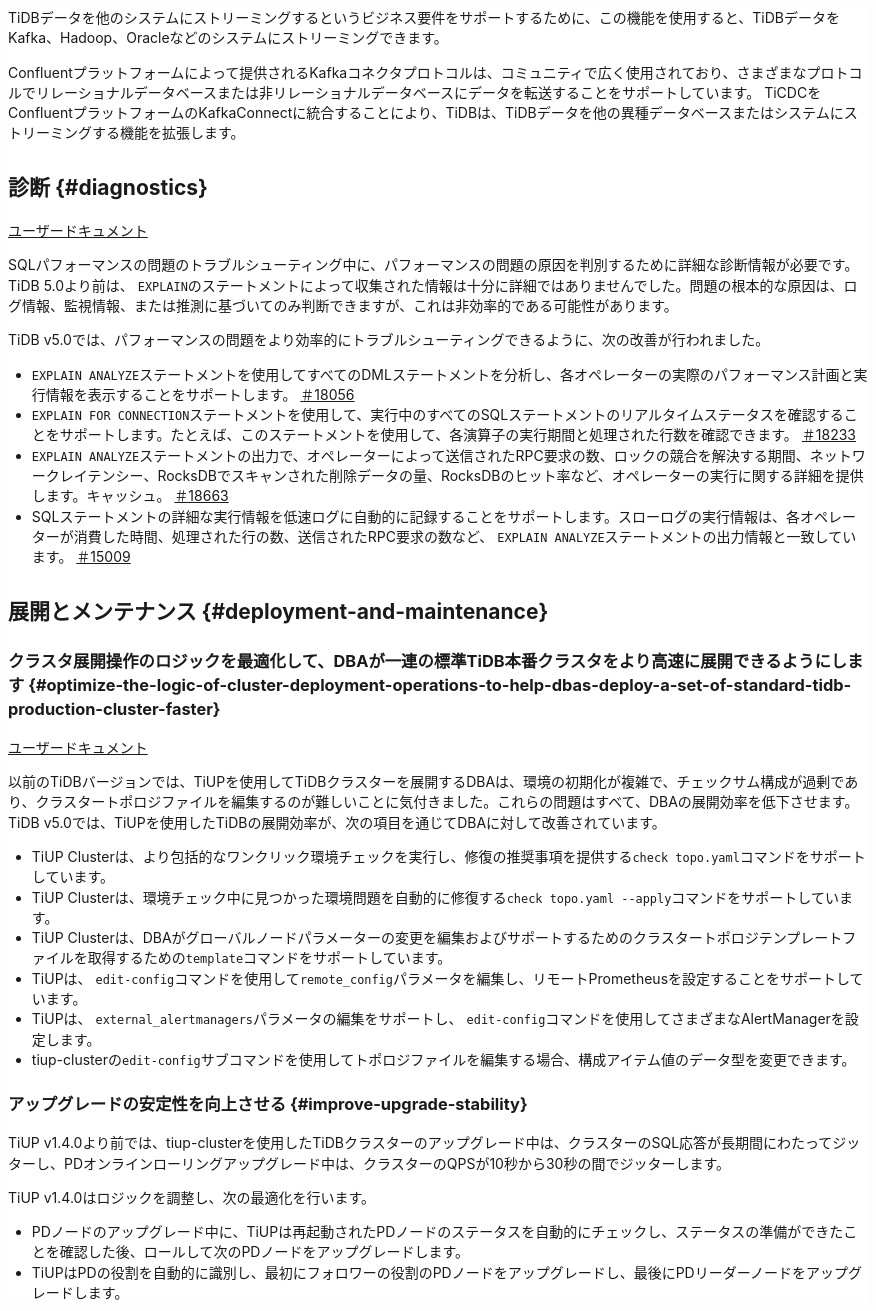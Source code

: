 TiDBデータを他のシステムにストリーミングするというビジネス要件をサポートするために、この機能を使用すると、TiDBデータをKafka、Hadoop、Oracleなどのシステムにストリーミングできます。

Confluentプラットフォームによって提供されるKafkaコネクタプロトコルは、コミュニティで広く使用されており、さまざまなプロトコルでリレーショナルデータベースまたは非リレーショナルデータベースにデータを転送することをサポートしています。 TiCDCをConfluentプラットフォームのKafkaConnectに統合することにより、TiDBは、TiDBデータを他の異種データベースまたはシステムにストリーミングする機能を拡張します。

## 診断 {#diagnostics}

[ユーザードキュメント](/sql-statements/sql-statement-explain.md#explain)

SQLパフォーマンスの問題のトラブルシューティング中に、パフォーマンスの問題の原因を判別するために詳細な診断情報が必要です。 TiDB 5.0より前は、 `EXPLAIN`のステートメントによって収集された情報は十分に詳細ではありませんでした。問題の根本的な原因は、ログ情報、監視情報、または推測に基づいてのみ判断できますが、これは非効率的である可能性があります。

TiDB v5.0では、パフォーマンスの問題をより効率的にトラブルシューティングできるように、次の改善が行われました。

-   `EXPLAIN ANALYZE`ステートメントを使用してすべてのDMLステートメントを分析し、各オペレーターの実際のパフォーマンス計画と実行情報を表示することをサポートします。 [＃18056](https://github.com/pingcap/tidb/issues/18056)
-   `EXPLAIN FOR CONNECTION`ステートメントを使用して、実行中のすべてのSQLステートメントのリアルタイムステータスを確認することをサポートします。たとえば、このステートメントを使用して、各演算子の実行期間と処理された行数を確認できます。 [＃18233](https://github.com/pingcap/tidb/issues/18233)
-   `EXPLAIN ANALYZE`ステートメントの出力で、オペレーターによって送信されたRPC要求の数、ロックの競合を解決する期間、ネットワークレイテンシー、RocksDBでスキャンされた削除データの量、RocksDBのヒット率など、オペレーターの実行に関する詳細を提供します。キャッシュ。 [＃18663](https://github.com/pingcap/tidb/issues/18663)
-   SQLステートメントの詳細な実行情報を低速ログに自動的に記録することをサポートします。スローログの実行情報は、各オペレーターが消費した時間、処理された行の数、送信されたRPC要求の数など、 `EXPLAIN ANALYZE`ステートメントの出力情報と一致しています。 [＃15009](https://github.com/pingcap/tidb/issues/15009)

## 展開とメンテナンス {#deployment-and-maintenance}

### クラスタ展開操作のロジックを最適化して、DBAが一連の標準TiDB本番クラスタをより高速に展開できるようにします {#optimize-the-logic-of-cluster-deployment-operations-to-help-dbas-deploy-a-set-of-standard-tidb-production-cluster-faster}

[ユーザードキュメント](/production-deployment-using-tiup.md)

以前のTiDBバージョンでは、TiUPを使用してTiDBクラスターを展開するDBAは、環境の初期化が複雑で、チェックサム構成が過剰であり、クラスタートポロジファイルを編集するのが難しいことに気付きました。これらの問題はすべて、DBAの展開効率を低下させます。 TiDB v5.0では、TiUPを使用したTiDBの展開効率が、次の項目を通じてDBAに対して改善されています。

-   TiUP Clusterは、より包括的なワンクリック環境チェックを実行し、修復の推奨事項を提供する`check topo.yaml`コマンドをサポートしています。
-   TiUP Clusterは、環境チェック中に見つかった環境問題を自動的に修復する`check topo.yaml --apply`コマンドをサポートしています。
-   TiUP Clusterは、DBAがグローバルノードパラメーターの変更を編集およびサポートするためのクラスタートポロジテンプレートファイルを取得するための`template`コマンドをサポートしています。
-   TiUPは、 `edit-config`コマンドを使用して`remote_config`パラメータを編集し、リモートPrometheusを設定することをサポートしています。
-   TiUPは、 `external_alertmanagers`パラメータの編集をサポートし、 `edit-config`コマンドを使用してさまざまなAlertManagerを設定します。
-   tiup-clusterの`edit-config`サブコマンドを使用してトポロジファイルを編集する場合、構成アイテム値のデータ型を変更できます。

### アップグレードの安定性を向上させる {#improve-upgrade-stability}

TiUP v1.4.0より前では、tiup-clusterを使用したTiDBクラスターのアップグレード中は、クラスターのSQL応答が長期間にわたってジッターし、PDオンラインローリングアップグレード中は、クラスターのQPSが10秒から30秒の間でジッターします。

TiUP v1.4.0はロジックを調整し、次の最適化を行います。

-   PDノードのアップグレード中に、TiUPは再起動されたPDノードのステータスを自動的にチェックし、ステータスの準備ができたことを確認した後、ロールして次のPDノードをアップグレードします。
-   TiUPはPDの役割を自動的に識別し、最初にフォロワーの役割のPDノードをアップグレードし、最後にPDリーダーノードをアップグレードします。

